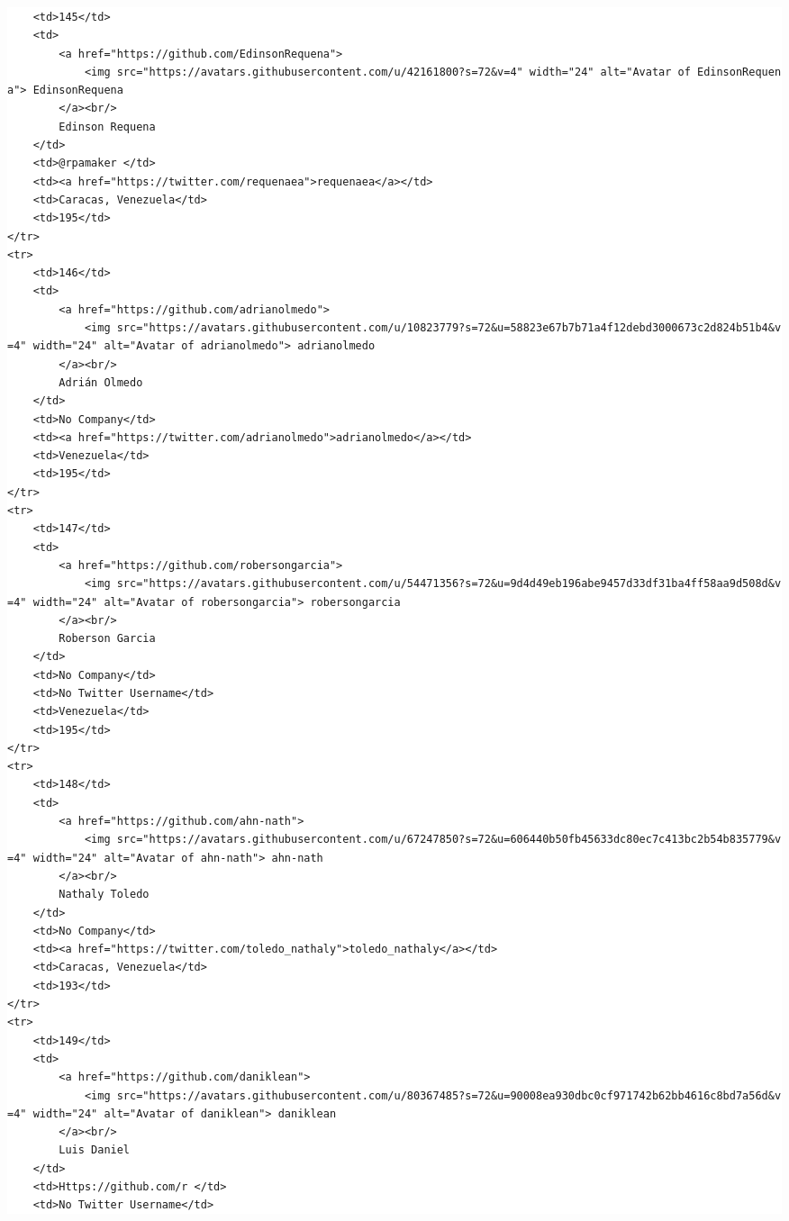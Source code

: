 		<td>145</td>
		<td>
			<a href="https://github.com/EdinsonRequena">
				<img src="https://avatars.githubusercontent.com/u/42161800?s=72&v=4" width="24" alt="Avatar of EdinsonRequena"> EdinsonRequena
			</a><br/>
			Edinson Requena
		</td>
		<td>@rpamaker </td>
		<td><a href="https://twitter.com/requenaea">requenaea</a></td>
		<td>Caracas, Venezuela</td>
		<td>195</td>
	</tr>
	<tr>
		<td>146</td>
		<td>
			<a href="https://github.com/adrianolmedo">
				<img src="https://avatars.githubusercontent.com/u/10823779?s=72&u=58823e67b7b71a4f12debd3000673c2d824b51b4&v=4" width="24" alt="Avatar of adrianolmedo"> adrianolmedo
			</a><br/>
			Adrián Olmedo
		</td>
		<td>No Company</td>
		<td><a href="https://twitter.com/adrianolmedo">adrianolmedo</a></td>
		<td>Venezuela</td>
		<td>195</td>
	</tr>
	<tr>
		<td>147</td>
		<td>
			<a href="https://github.com/robersongarcia">
				<img src="https://avatars.githubusercontent.com/u/54471356?s=72&u=9d4d49eb196abe9457d33df31ba4ff58aa9d508d&v=4" width="24" alt="Avatar of robersongarcia"> robersongarcia
			</a><br/>
			Roberson Garcia
		</td>
		<td>No Company</td>
		<td>No Twitter Username</td>
		<td>Venezuela</td>
		<td>195</td>
	</tr>
	<tr>
		<td>148</td>
		<td>
			<a href="https://github.com/ahn-nath">
				<img src="https://avatars.githubusercontent.com/u/67247850?s=72&u=606440b50fb45633dc80ec7c413bc2b54b835779&v=4" width="24" alt="Avatar of ahn-nath"> ahn-nath
			</a><br/>
			Nathaly Toledo
		</td>
		<td>No Company</td>
		<td><a href="https://twitter.com/toledo_nathaly">toledo_nathaly</a></td>
		<td>Caracas, Venezuela</td>
		<td>193</td>
	</tr>
	<tr>
		<td>149</td>
		<td>
			<a href="https://github.com/daniklean">
				<img src="https://avatars.githubusercontent.com/u/80367485?s=72&u=90008ea930dbc0cf971742b62bb4616c8bd7a56d&v=4" width="24" alt="Avatar of daniklean"> daniklean
			</a><br/>
			Luis Daniel
		</td>
		<td>Https://github.com/r </td>
		<td>No Twitter Username</td>
